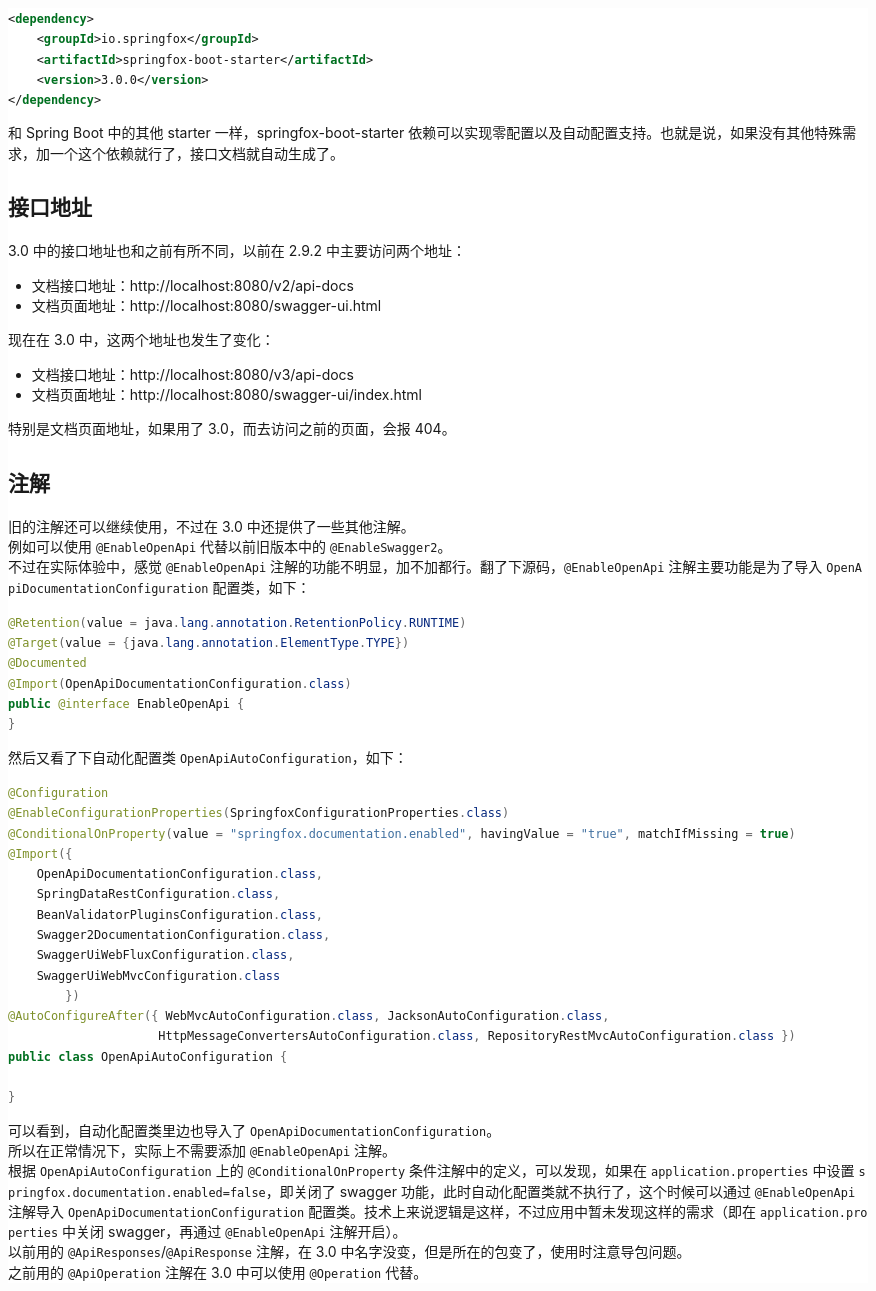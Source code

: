 ```xml
<dependency>
    <groupId>io.springfox</groupId>
    <artifactId>springfox-boot-starter</artifactId>
    <version>3.0.0</version>
</dependency>
```
和 Spring Boot 中的其他 starter 一样，springfox-boot-starter 依赖可以实现零配置以及自动配置支持。也就是说，如果没有其他特殊需求，加一个这个依赖就行了，接口文档就自动生成了。
<a name="ZIYrn"></a>
## 接口地址
3.0 中的接口地址也和之前有所不同，以前在 2.9.2 中主要访问两个地址：

- 文档接口地址：http://localhost:8080/v2/api-docs
- 文档页面地址：http://localhost:8080/swagger-ui.html

现在在 3.0 中，这两个地址也发生了变化：

- 文档接口地址：http://localhost:8080/v3/api-docs
- 文档页面地址：http://localhost:8080/swagger-ui/index.html

特别是文档页面地址，如果用了 3.0，而去访问之前的页面，会报 404。
<a name="qm1rB"></a>
## 注解
旧的注解还可以继续使用，不过在 3.0 中还提供了一些其他注解。<br />例如可以使用 `@EnableOpenApi` 代替以前旧版本中的 `@EnableSwagger2`。<br />不过在实际体验中，感觉 `@EnableOpenApi` 注解的功能不明显，加不加都行。翻了下源码，`@EnableOpenApi` 注解主要功能是为了导入 `OpenApiDocumentationConfiguration` 配置类，如下：
```java
@Retention(value = java.lang.annotation.RetentionPolicy.RUNTIME)
@Target(value = {java.lang.annotation.ElementType.TYPE})
@Documented
@Import(OpenApiDocumentationConfiguration.class)
public @interface EnableOpenApi {
}
```
然后又看了下自动化配置类 `OpenApiAutoConfiguration`，如下：
```java
@Configuration
@EnableConfigurationProperties(SpringfoxConfigurationProperties.class)
@ConditionalOnProperty(value = "springfox.documentation.enabled", havingValue = "true", matchIfMissing = true)
@Import({
    OpenApiDocumentationConfiguration.class,
    SpringDataRestConfiguration.class,
    BeanValidatorPluginsConfiguration.class,
    Swagger2DocumentationConfiguration.class,
    SwaggerUiWebFluxConfiguration.class,
    SwaggerUiWebMvcConfiguration.class
        })
@AutoConfigureAfter({ WebMvcAutoConfiguration.class, JacksonAutoConfiguration.class,
                     HttpMessageConvertersAutoConfiguration.class, RepositoryRestMvcAutoConfiguration.class })
public class OpenApiAutoConfiguration {

}
```
可以看到，自动化配置类里边也导入了 `OpenApiDocumentationConfiguration`。<br />所以在正常情况下，实际上不需要添加 `@EnableOpenApi` 注解。<br />根据 `OpenApiAutoConfiguration` 上的 `@ConditionalOnProperty` 条件注解中的定义，可以发现，如果在 `application.properties` 中设置 `springfox.documentation.enabled=false`，即关闭了 swagger 功能，此时自动化配置类就不执行了，这个时候可以通过 `@EnableOpenApi` 注解导入 `OpenApiDocumentationConfiguration` 配置类。技术上来说逻辑是这样，不过应用中暂未发现这样的需求（即在 `application.properties` 中关闭 swagger，再通过 `@EnableOpenApi` 注解开启）。<br />以前用的 `@ApiResponses`/`@ApiResponse` 注解，在 3.0 中名字没变，但是所在的包变了，使用时注意导包问题。<br />之前用的 `@ApiOperation` 注解在 3.0 中可以使用 `@Operation` 代替。
<a name="z7S5Q"></a>